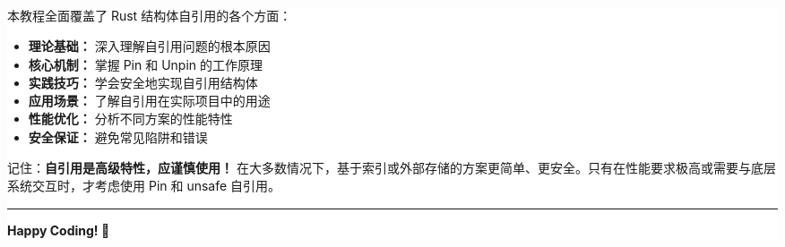 本教程全面覆盖了 Rust 结构体自引用的各个方面：

- **理论基础：** 深入理解自引用问题的根本原因
- **核心机制：** 掌握 Pin 和 Unpin 的工作原理
- **实践技巧：** 学会安全地实现自引用结构体
- **应用场景：** 了解自引用在实际项目中的用途
- **性能优化：** 分析不同方案的性能特性
- **安全保证：** 避免常见陷阱和错误

记住：**自引用是高级特性，应谨慎使用！** 在大多数情况下，基于索引或外部存储的方案更简单、更安全。只有在性能要求极高或需要与底层系统交互时，才考虑使用 Pin 和 unsafe 自引用。

---

**Happy Coding! 🦀**